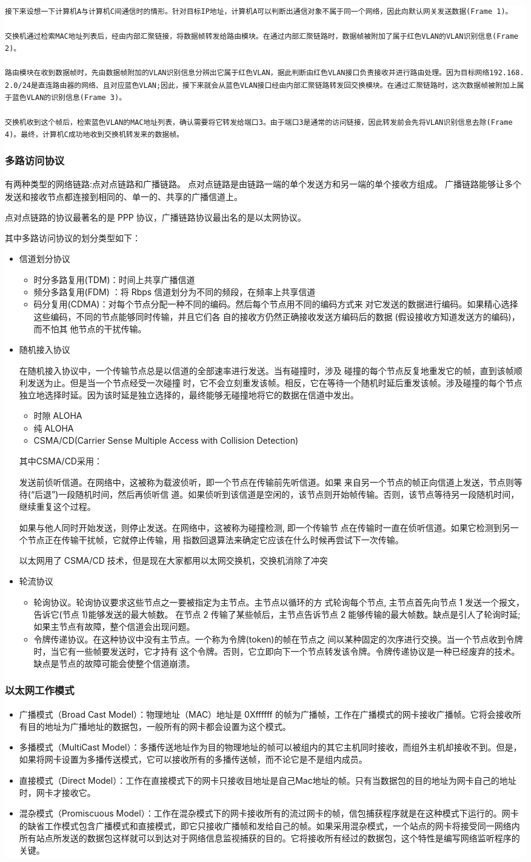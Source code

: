     接下来设想一下计算机A与计算机C间通信时的情形。针对目标IP地址，计算机A可以判断出通信对象不属于同一个网络，因此向默认网关发送数据(Frame 1)。

    交换机通过检索MAC地址列表后，经由内部汇聚链接，将数据帧转发给路由模块。在通过内部汇聚链路时，数据帧被附加了属于红色VLAN的VLAN识别信息(Frame 2)。

    路由模块在收到数据帧时，先由数据帧附加的VLAN识别信息分辨出它属于红色VLAN，据此判断由红色VLAN接口负责接收并进行路由处理。因为目标网络192.168.2.0/24是直连路由器的网络、且对应蓝色VLAN;因此，接下来就会从蓝色VLAN接口经由内部汇聚链路转发回交换模块。在通过汇聚链路时，这次数据帧被附加上属于蓝色VLAN的识别信息(Frame 3)。

    交换机收到这个帧后，检索蓝色VLAN的MAC地址列表，确认需要将它转发给端口3。由于端口3是通常的访问链接，因此转发前会先将VLAN识别信息去除(Frame 4)。最终，计算机C成功地收到交换机转发来的数据帧。

### 多路访问协议

有两种类型的网络链路:点对点链路和广播链路。 点对点链路是由链路一端的单个发送方和另一端的单个接收方组成。 广播链路能够让多个发送和接收节点都连接到相同的、单一的、共享的广播信道上。

点对点链路的协议最著名的是 PPP 协议，广播链路协议最出名的是以太网协议。

其中多路访问协议的划分类型如下：

- 信道划分协议
	- 时分多路复用(TDM)：时间上共享广播信道
	- 频分多路复用(FDM) ：将 Rbps 信道划分为不同的频段，在频率上共享信道
	- 码分复用(CDMA)：对每个节点分配一种不同的编码。然后每个节点用不同的编码方式来 对它发送的数据进行编码。如果精心选择这些编码，不同的节点能够同时传输，并且它们各 自的接收方仍然正确接收发送方编码后的数据 (假设接收方知道发送方的编码)，而不怕其 他节点的干扰传输。
- 随机接入协议
	
	在随机接入协议中，一个传输节点总是以信道的全部速率进行发送。当有碰撞时，涉及 碰撞的每个节点反复地重发它的帧，直到该帧顺利发送为止。但是当一个节点经受一次碰撞 时，它不会立刻重发该帧。相反，它在等待一个随机时延后重发该帧。涉及碰撞的每个节点 独立地选择时延。因为该时延是独立选择的，最终能够无碰撞地将它的数据在信道中发出。
	- 时隙 ALOHA
	- 纯 ALOHA
	- CSMA/CD(Carrier Sense Multiple Access with Collision Detection)

    >
	其中CSMA/CD采用：
	>
	发送前侦听信道。在网络中，这被称为载波侦听，即一个节点在传输前先听信道。如果 来自另一个节点的帧正向信道上发送，节点则等待(“后退”)一段随机时间，然后再侦听信 道。如果侦听到该信道是空闲的，该节点则开始帧传输。否则，该节点等待另一段随机时间， 继续重复这个过程。
    >
    如果与他人同时开始发送，则停止发送。在网络中，这被称为碰撞检测, 即一个传输节 点在传输时一直在侦听信道。如果它检测到另一个节点正在传输干扰帧，它就停止传输，用 指数回退算法来确定它应该在什么时候再尝试下一次传输。
    >
    以太网用了 CSMA/CD 技术，但是现在大家都用以太网交换机，交换机消除了冲突
- 轮流协议
    - 轮询协议。轮询协议要求这些节点之一要被指定为主节点。主节点以循环的方 式轮询每个节点, 主节点首先向节点 1 发送一个报文，告诉它(节点 1)能够发送的最大帧数。 在节点 2 传输了某些帧后，主节点告诉节点 2 能够传输的最大帧数。缺点是引人了轮询时延;如果主节点有故障，整个信道会出现问题。
    - 令牌传递协议。在这种协议中没有主节点。一个称为令牌(token)的帧在节点之 间以某种固定的次序进行交换。当一个节点收到令牌时，当它有一些帧要发送时，它才持有 这个令牌。否则，它立即向下一个节点转发该令牌。令牌传递协议是一种已经废弃的技术。缺点是节点的故障可能会使整个信道崩溃。

 
### 以太网工作模式

- 广播模式（Broad Cast Model）：物理地址（MAC）地址是 0Xffffff 的帧为广播帧，工作在广播模式的网卡接收广播帧。它将会接收所有目的地址为广播地址的数据包，一般所有的网卡都会设置为这个模式。

- 多播模式（MultiCast Model）：多播传送地址作为目的物理地址的帧可以被组内的其它主机同时接收，而组外主机却接收不到。但是，如果将网卡设置为多播传送模式，它可以接收所有的多播传送帧，而不论它是不是组内成员。

- 直接模式（Direct Model）：工作在直接模式下的网卡只接收目地址是自己Mac地址的帧。只有当数据包的目的地址为网卡自己的地址时，网卡才接收它。

- 混杂模式（Promiscuous Model）：工作在混杂模式下的网卡接收所有的流过网卡的帧，信包捕获程序就是在这种模式下运行的。网卡的缺省工作模式包含广播模式和直接模式，即它只接收广播帧和发给自己的帧。如果采用混杂模式，一个站点的网卡将接受同一网络内所有站点所发送的数据包这样就可以到达对于网络信息监视捕获的目的。它将接收所有经过的数据包，这个特性是编写网络监听程序的关键。